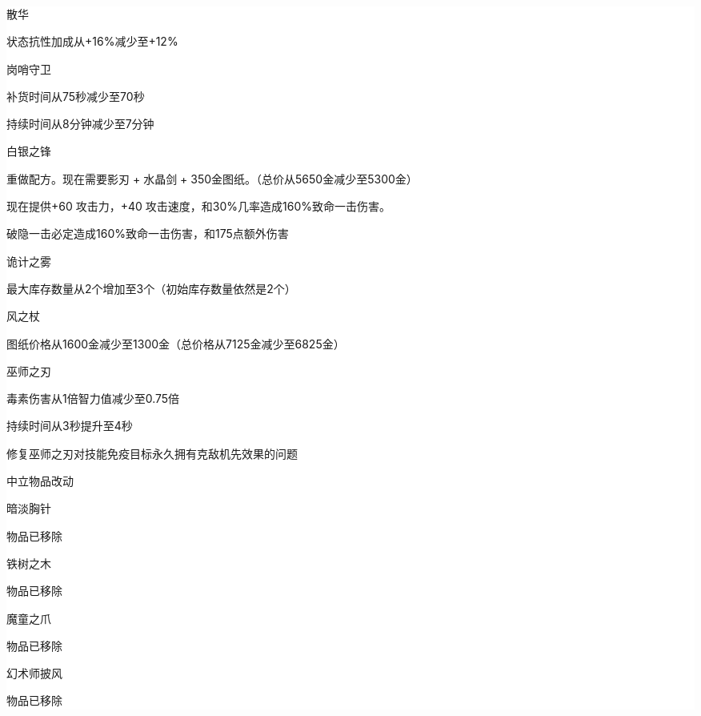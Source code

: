 散华

状态抗性加成从+16%减少至+12%



岗哨守卫

补货时间从75秒减少至70秒

持续时间从8分钟减少至7分钟



白银之锋

重做配方。现在需要影刃 + 水晶剑 + 350金图纸。（总价从5650金减少至5300金）

现在提供+60 攻击力，+40 攻击速度，和30%几率造成160%致命一击伤害。

破隐一击必定造成160%致命一击伤害，和175点额外伤害



诡计之雾

最大库存数量从2个增加至3个（初始库存数量依然是2个）



风之杖

图纸价格从1600金减少至1300金（总价格从7125金减少至6825金）



巫师之刃

毒素伤害从1倍智力值减少至0.75倍

持续时间从3秒提升至4秒

修复巫师之刃对技能免疫目标永久拥有克敌机先效果的问题



中立物品改动

暗淡胸针

物品已移除



铁树之木

物品已移除



魔童之爪

物品已移除



幻术师披风

物品已移除

